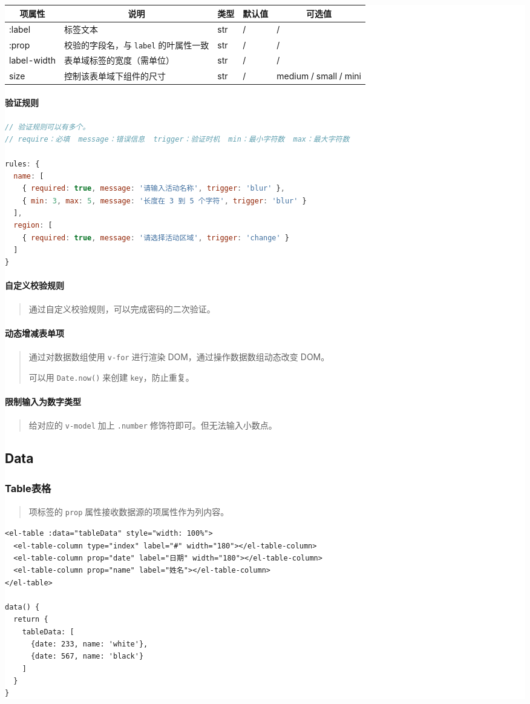 | 项属性      | 说明                                  | 类型 | 默认值 | 可选值                |
| ----------- | ------------------------------------- | ---- | ------ | --------------------- |
| :label      | 标签文本                              | str  | /      | /                     |
| :prop       | 校验的字段名，与 `label` 的叶属性一致 | str  | /      | /                     |
| label-width | 表单域标签的宽度（需单位）            | str  | /      | /                     |
| size        | 控制该表单域下组件的尺寸              | str  | /      | medium / small / mini |

#### 验证规则

```javascript
// 验证规则可以有多个。  
// require：必填  message：错误信息  trigger：验证时机  min：最小字符数  max：最大字符数

rules: {
  name: [
    { required: true, message: '请输入活动名称', trigger: 'blur' },
    { min: 3, max: 5, message: '长度在 3 到 5 个字符', trigger: 'blur' }
  ],
  region: [
    { required: true, message: '请选择活动区域', trigger: 'change' }
  ]
}
```

#### 自定义校验规则

> 通过自定义校验规则，可以完成密码的二次验证。

#### 动态增减表单项

> 通过对数据数组使用 `v-for` 进行渲染 DOM，通过操作数据数组动态改变 DOM。
>
> 可以用 `Date.now()` 来创建 `key`，防止重复。

#### 限制输入为数字类型

> 给对应的 `v-model` 加上 `.number` 修饰符即可。但无法输入小数点。



## Data

### Table表格

> 项标签的 `prop` 属性接收数据源的项属性作为列内容。

```react
<el-table :data="tableData" style="width: 100%">
  <el-table-column type="index" label="#" width="180"></el-table-column>
  <el-table-column prop="date" label="日期" width="180"></el-table-column>
  <el-table-column prop="name" label="姓名"></el-table-column>
</el-table>

data() {
  return {
    tableData: [
      {date: 233, name: 'white'},
      {date: 567, name: 'black'}
    ]
  }
}
```

